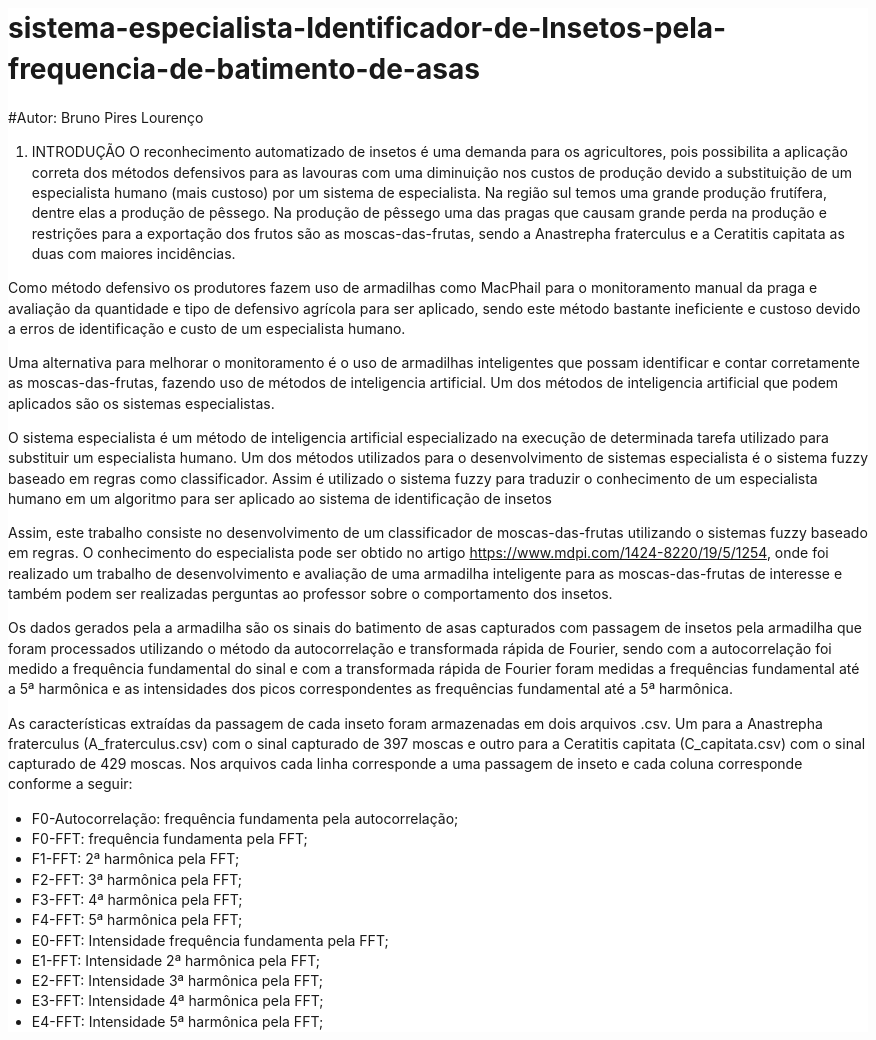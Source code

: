 # sistema-especialista-Identificador-de-Insetos-pela-frequencia-de-batimento-de-asas
#Autor: Bruno Pires Lourenço

1. INTRODUÇÃO
  O reconhecimento automatizado de insetos é uma demanda para os agricultores, pois possibilita a aplicação correta dos métodos defensivos para as lavouras com uma diminuição nos custos de produção devido a substituição de um especialista humano (mais custoso) por um sistema de especialista. Na região sul temos uma grande produção frutífera, dentre elas a produção de pêssego. Na produção de pêssego uma das pragas que causam grande perda na produção e restrições para a exportação dos frutos são as moscas-das-frutas, sendo a Anastrepha fraterculus e a Ceratitis capitata as duas com maiores incidências.

  Como método defensivo os produtores fazem uso de armadilhas como MacPhail para o monitoramento manual da praga e avaliação da quantidade e tipo de defensivo agrícola para ser aplicado, sendo este método bastante ineficiente e custoso devido a erros de identificação e custo de um especialista humano.

  Uma alternativa para melhorar o monitoramento é o uso de armadilhas inteligentes que possam identificar e contar corretamente as moscas-das-frutas, fazendo uso de métodos de inteligencia artificial. Um dos métodos de inteligencia artificial que podem aplicados são os sistemas especialistas.

  O sistema especialista é um método de inteligencia artificial especializado na execução de determinada tarefa utilizado para substituir um especialista humano. Um dos métodos utilizados para o desenvolvimento de sistemas especialista é o sistema fuzzy baseado em regras como classificador. Assim é utilizado o sistema fuzzy para traduzir o conhecimento de um especialista humano em um algoritmo para ser aplicado ao sistema de identificação de insetos 

  Assim, este trabalho consiste no desenvolvimento de um classificador de moscas-das-frutas utilizando o sistemas fuzzy baseado em regras. O conhecimento do especialista pode ser obtido no artigo https://www.mdpi.com/1424-8220/19/5/1254, onde foi realizado um trabalho de desenvolvimento e avaliação de uma armadilha inteligente para as moscas-das-frutas de interesse e também podem ser realizadas perguntas ao professor sobre o comportamento dos insetos.

  Os dados gerados pela a armadilha são os sinais do batimento de asas capturados com passagem de insetos pela armadilha que foram processados utilizando o método da autocorrelação e transformada rápida de Fourier, sendo com a autocorrelação foi medido a frequência fundamental do sinal e com a transformada rápida de Fourier foram medidas a frequências fundamental até a 5ª harmônica e as intensidades dos picos correspondentes as frequências fundamental até a 5ª harmônica.

  As características extraídas da passagem de cada inseto foram armazenadas em dois arquivos .csv. Um para a Anastrepha fraterculus (A_fraterculus.csv) com o sinal capturado de 397 moscas e outro para a Ceratitis capitata (C_capitata.csv) com o sinal capturado de 429 moscas. Nos arquivos cada linha corresponde a uma passagem de inseto e cada coluna corresponde conforme a seguir:


- F0-Autocorrelação: frequência fundamenta pela autocorrelação;
- F0-FFT: frequência fundamenta pela FFT;
- F1-FFT: 2ª harmônica pela FFT;
- F2-FFT: 3ª harmônica pela FFT;
- F3-FFT: 4ª harmônica pela FFT;
- F4-FFT: 5ª harmônica pela FFT;
- E0-FFT: Intensidade frequência fundamenta pela FFT;
- E1-FFT: Intensidade 2ª harmônica pela FFT;
- E2-FFT: Intensidade 3ª harmônica pela FFT;
- E3-FFT: Intensidade 4ª harmônica pela FFT;
- E4-FFT: Intensidade 5ª harmônica pela FFT;
